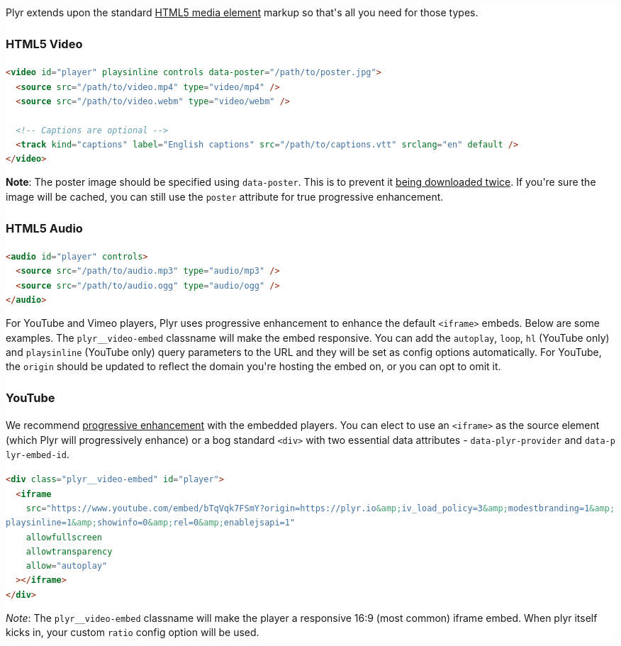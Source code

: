 Plyr extends upon the standard [HTML5 media element](https://developer.mozilla.org/en-US/docs/Web/API/HTMLMediaElement) markup so that's all you need for those types.

### HTML5 Video

```html
<video id="player" playsinline controls data-poster="/path/to/poster.jpg">
  <source src="/path/to/video.mp4" type="video/mp4" />
  <source src="/path/to/video.webm" type="video/webm" />

  <!-- Captions are optional -->
  <track kind="captions" label="English captions" src="/path/to/captions.vtt" srclang="en" default />
</video>
```

**Note**: The poster image should be specified using `data-poster`. This is to prevent it [being downloaded twice](https://github.com/sampotts/plyr/issues/1531). If you're sure the image will be cached, you can still use the `poster` attribute for true progressive enhancement.

### HTML5 Audio

```html
<audio id="player" controls>
  <source src="/path/to/audio.mp3" type="audio/mp3" />
  <source src="/path/to/audio.ogg" type="audio/ogg" />
</audio>
```

For YouTube and Vimeo players, Plyr uses progressive enhancement to enhance the default `<iframe>` embeds. Below are some examples. The `plyr__video-embed` classname will make the embed responsive. You can add the `autoplay`, `loop`, `hl` (YouTube only) and `playsinline` (YouTube only) query parameters to the URL and they will be set as config options automatically. For YouTube, the `origin` should be updated to reflect the domain you're hosting the embed on, or you can opt to omit it.

### YouTube

We recommend [progressive enhancement](https://www.smashingmagazine.com/2009/04/progressive-enhancement-what-it-is-and-how-to-use-it/) with the embedded players. You can elect to use an `<iframe>` as the source element (which Plyr will progressively enhance) or a bog standard `<div>` with two essential data attributes - `data-plyr-provider` and `data-plyr-embed-id`.

```html
<div class="plyr__video-embed" id="player">
  <iframe
    src="https://www.youtube.com/embed/bTqVqk7FSmY?origin=https://plyr.io&amp;iv_load_policy=3&amp;modestbranding=1&amp;playsinline=1&amp;showinfo=0&amp;rel=0&amp;enablejsapi=1"
    allowfullscreen
    allowtransparency
    allow="autoplay"
  ></iframe>
</div>
```

_Note_: The `plyr__video-embed` classname will make the player a responsive 16:9 (most common) iframe embed. When plyr itself kicks in, your custom `ratio` config option will be used.
